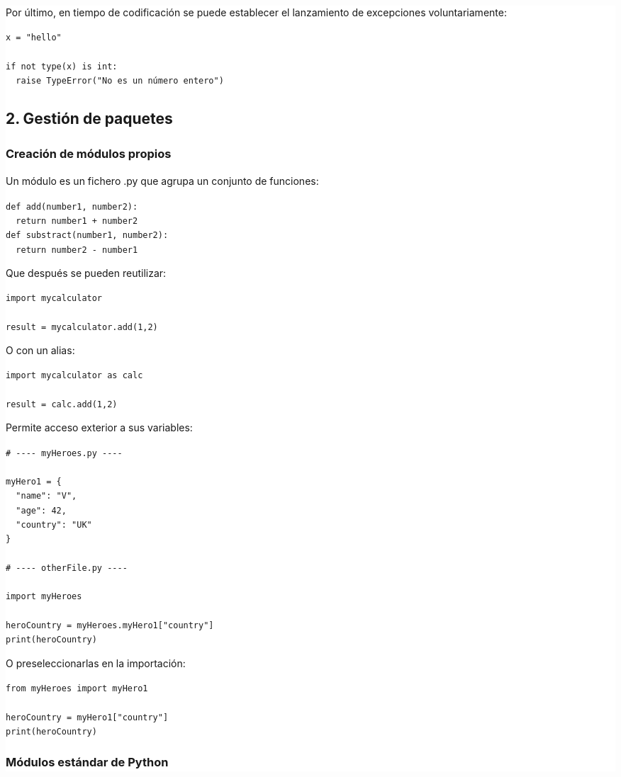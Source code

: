 Por último, en tiempo de codificación se puede establecer el lanzamiento de excepciones voluntariamente:

    x = "hello"

    if not type(x) is int:
      raise TypeError("No es un número entero")

## 2. Gestión de paquetes

### Creación de módulos propios

Un módulo es un fichero .py que agrupa un conjunto de funciones:

    def add(number1, number2):
      return number1 + number2
    def substract(number1, number2):
      return number2 - number1

Que después se pueden reutilizar:

    import mycalculator

    result = mycalculator.add(1,2)

O con un alias:

    import mycalculator as calc

    result = calc.add(1,2)

Permite acceso exterior a sus variables:

    # ---- myHeroes.py ----

    myHero1 = {
      "name": "V",
      "age": 42,
      "country": "UK"
    }

    # ---- otherFile.py ----

    import myHeroes

    heroCountry = myHeroes.myHero1["country"]
    print(heroCountry)

O preseleccionarlas en la importación:

    from myHeroes import myHero1

    heroCountry = myHero1["country"]
    print(heroCountry)

### Módulos estándar de Python
